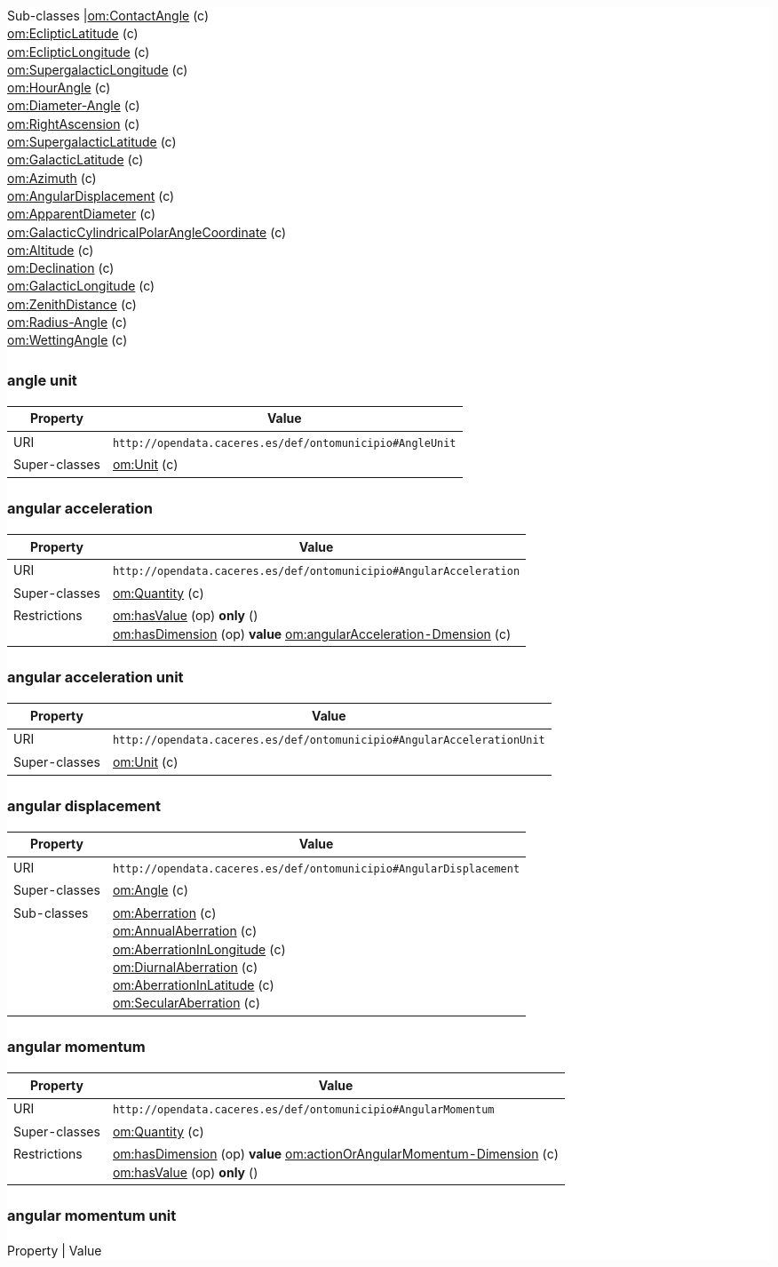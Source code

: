 Sub-classes |[om:ContactAngle](http://opendata.caceres.es/def/ontomunicipio#ContactAngle) (c)<br />[om:EclipticLatitude](http://opendata.caceres.es/def/ontomunicipio#EclipticLatitude) (c)<br />[om:EclipticLongitude](http://opendata.caceres.es/def/ontomunicipio#EclipticLongitude) (c)<br />[om:SupergalacticLongitude](http://opendata.caceres.es/def/ontomunicipio#SupergalacticLongitude) (c)<br />[om:HourAngle](http://opendata.caceres.es/def/ontomunicipio#HourAngle) (c)<br />[om:Diameter-Angle](http://opendata.caceres.es/def/ontomunicipio#Diameter-Angle) (c)<br />[om:RightAscension](http://opendata.caceres.es/def/ontomunicipio#RightAscension) (c)<br />[om:SupergalacticLatitude](http://opendata.caceres.es/def/ontomunicipio#SupergalacticLatitude) (c)<br />[om:GalacticLatitude](http://opendata.caceres.es/def/ontomunicipio#GalacticLatitude) (c)<br />[om:Azimuth](http://opendata.caceres.es/def/ontomunicipio#Azimuth) (c)<br />[om:AngularDisplacement](http://opendata.caceres.es/def/ontomunicipio#AngularDisplacement) (c)<br />[om:ApparentDiameter](http://opendata.caceres.es/def/ontomunicipio#ApparentDiameter) (c)<br />[om:GalacticCylindricalPolarAngleCoordinate](http://opendata.caceres.es/def/ontomunicipio#GalacticCylindricalPolarAngleCoordinate) (c)<br />[om:Altitude](http://opendata.caceres.es/def/ontomunicipio#Altitude) (c)<br />[om:Declination](http://opendata.caceres.es/def/ontomunicipio#Declination) (c)<br />[om:GalacticLongitude](http://opendata.caceres.es/def/ontomunicipio#GalacticLongitude) (c)<br />[om:ZenithDistance](http://opendata.caceres.es/def/ontomunicipio#ZenithDistance) (c)<br />[om:Radius-Angle](http://opendata.caceres.es/def/ontomunicipio#Radius-Angle) (c)<br />[om:WettingAngle](http://opendata.caceres.es/def/ontomunicipio#WettingAngle) (c)<br />
### angle unit
Property | Value
--- | ---
URI | `http://opendata.caceres.es/def/ontomunicipio#AngleUnit`
Super-classes |[om:Unit](http://opendata.caceres.es/def/ontomunicipio#Unit) (c)<br />
### angular acceleration
Property | Value
--- | ---
URI | `http://opendata.caceres.es/def/ontomunicipio#AngularAcceleration`
Super-classes |[om:Quantity](http://opendata.caceres.es/def/ontomunicipio#Quantity) (c)<br />
Restrictions |[om:hasValue](http://opendata.caceres.es/def/ontomunicipio#hasValue) (op) **only** ()<br />[om:hasDimension](http://opendata.caceres.es/def/ontomunicipio#hasDimension) (op) **value** [om:angularAcceleration-Dmension](http://opendata.caceres.es/def/ontomunicipio#angularAcceleration-Dmension) (c)<br />
### angular acceleration unit
Property | Value
--- | ---
URI | `http://opendata.caceres.es/def/ontomunicipio#AngularAccelerationUnit`
Super-classes |[om:Unit](http://opendata.caceres.es/def/ontomunicipio#Unit) (c)<br />
### angular displacement
Property | Value
--- | ---
URI | `http://opendata.caceres.es/def/ontomunicipio#AngularDisplacement`
Super-classes |[om:Angle](http://opendata.caceres.es/def/ontomunicipio#Angle) (c)<br />
Sub-classes |[om:Aberration](http://opendata.caceres.es/def/ontomunicipio#Aberration) (c)<br />[om:AnnualAberration](http://opendata.caceres.es/def/ontomunicipio#AnnualAberration) (c)<br />[om:AberrationInLongitude](http://opendata.caceres.es/def/ontomunicipio#AberrationInLongitude) (c)<br />[om:DiurnalAberration](http://opendata.caceres.es/def/ontomunicipio#DiurnalAberration) (c)<br />[om:AberrationInLatitude](http://opendata.caceres.es/def/ontomunicipio#AberrationInLatitude) (c)<br />[om:SecularAberration](http://opendata.caceres.es/def/ontomunicipio#SecularAberration) (c)<br />
### angular momentum
Property | Value
--- | ---
URI | `http://opendata.caceres.es/def/ontomunicipio#AngularMomentum`
Super-classes |[om:Quantity](http://opendata.caceres.es/def/ontomunicipio#Quantity) (c)<br />
Restrictions |[om:hasDimension](http://opendata.caceres.es/def/ontomunicipio#hasDimension) (op) **value** [om:actionOrAngularMomentum-Dimension](http://opendata.caceres.es/def/ontomunicipio#actionOrAngularMomentum-Dimension) (c)<br />[om:hasValue](http://opendata.caceres.es/def/ontomunicipio#hasValue) (op) **only** ()<br />
### angular momentum unit
Property | Value